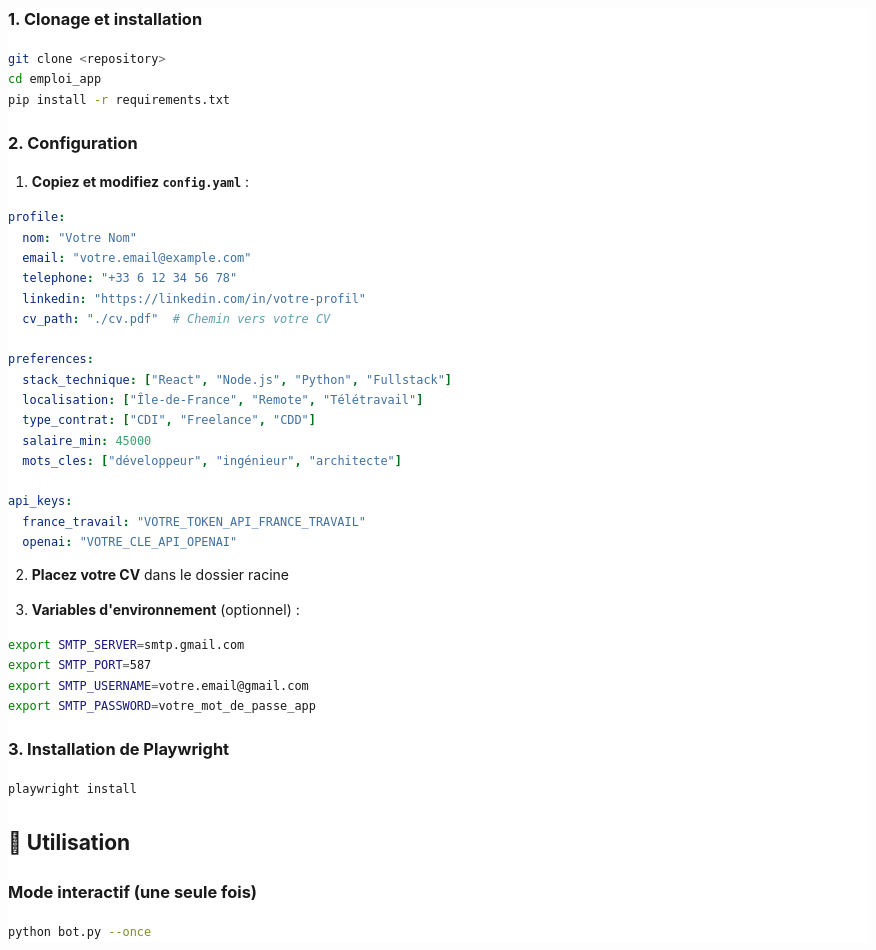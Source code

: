 ### 1. Clonage et installation

```bash
git clone <repository>
cd emploi_app
pip install -r requirements.txt
```

### 2. Configuration

1. **Copiez et modifiez `config.yaml`** :
```yaml
profile:
  nom: "Votre Nom"
  email: "votre.email@example.com"
  telephone: "+33 6 12 34 56 78"
  linkedin: "https://linkedin.com/in/votre-profil"
  cv_path: "./cv.pdf"  # Chemin vers votre CV

preferences:
  stack_technique: ["React", "Node.js", "Python", "Fullstack"]
  localisation: ["Île-de-France", "Remote", "Télétravail"]
  type_contrat: ["CDI", "Freelance", "CDD"]
  salaire_min: 45000
  mots_cles: ["développeur", "ingénieur", "architecte"]

api_keys:
  france_travail: "VOTRE_TOKEN_API_FRANCE_TRAVAIL"
  openai: "VOTRE_CLE_API_OPENAI"
```

2. **Placez votre CV** dans le dossier racine

3. **Variables d'environnement** (optionnel) :
```bash
export SMTP_SERVER=smtp.gmail.com
export SMTP_PORT=587
export SMTP_USERNAME=votre.email@gmail.com
export SMTP_PASSWORD=votre_mot_de_passe_app
```

### 3. Installation de Playwright

```bash
playwright install
```

## 📖 Utilisation

### Mode interactif (une seule fois)

```bash
python bot.py --once
```
